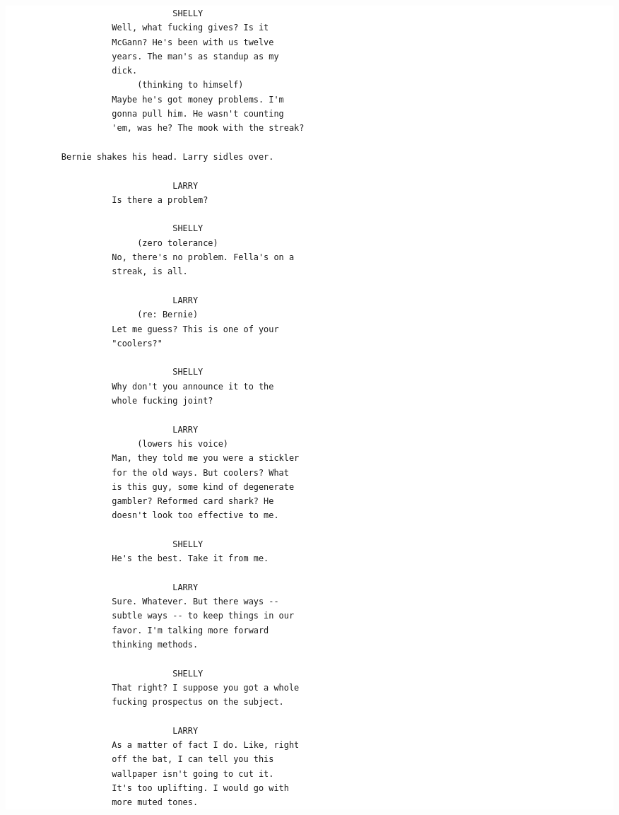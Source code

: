                                      SHELLY
                         Well, what fucking gives? Is it 
                         McGann? He's been with us twelve 
                         years. The man's as standup as my 
                         dick.
                              (thinking to himself)
                         Maybe he's got money problems. I'm 
                         gonna pull him. He wasn't counting 
                         'em, was he? The mook with the streak?

               Bernie shakes his head. Larry sidles over.

                                     LARRY
                         Is there a problem?

                                     SHELLY
                              (zero tolerance)
                         No, there's no problem. Fella's on a 
                         streak, is all.

                                     LARRY
                              (re: Bernie)
                         Let me guess? This is one of your 
                         "coolers?"

                                     SHELLY
                         Why don't you announce it to the 
                         whole fucking joint?

                                     LARRY
                              (lowers his voice)
                         Man, they told me you were a stickler 
                         for the old ways. But coolers? What 
                         is this guy, some kind of degenerate 
                         gambler? Reformed card shark? He 
                         doesn't look too effective to me.

                                     SHELLY
                         He's the best. Take it from me.

                                     LARRY
                         Sure. Whatever. But there ways -- 
                         subtle ways -- to keep things in our 
                         favor. I'm talking more forward 
                         thinking methods.

                                     SHELLY
                         That right? I suppose you got a whole 
                         fucking prospectus on the subject.

                                     LARRY
                         As a matter of fact I do. Like, right 
                         off the bat, I can tell you this 
                         wallpaper isn't going to cut it. 
                         It's too uplifting. I would go with 
                         more muted tones.
